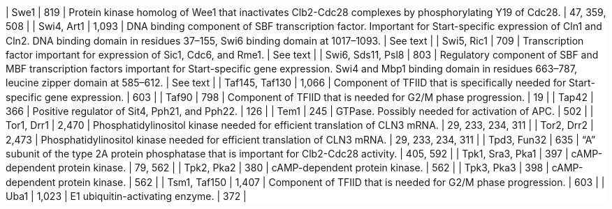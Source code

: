 | Swe1                                                                          | 819                | Protein kinase homolog of Wee1 that inactivates Clb2-Cdc28 complexes by phosphorylating Y19 of Cdc28.                                                                                                                                             | 47, 359, 508 |
| Swi4, Art1                                                                    | 1,093              | DNA binding component of SBF transcription factor. Important for Start-specific expression of Cln1 and Cln2. DNA binding domain in residues 37–155, Swi6 binding domain at 1017–1093.                                                                                   | See text     |
| Swi5, Ric1                                                                    | 709                | Transcription factor important for expression of Sic1, Cdc6, and Rme1.                                                                                                                                                                          | See text     |
| Swi6, Sds11, Psl8                                                             | 803                | Regulatory component of SBF and MBF transcription factors important for Start-specific gene expression. Swi4 and Mbp1 binding domain in residues 663–787, leucine zipper domain at 585–612.                                                                 | See text     |
| Taf145, Taf130                                                                | 1,066              | Component of TFIID that is specifically needed for Start-specific gene expression.                                                                                                                                                               | 603          |
| Taf90                                                                         | 798                | Component of TFIID that is needed for G2/M phase progression.                                                                                                                                                                                 | 19           |
| Tap42                                                                         | 366                | Positive regulator of Sit4, Pph21, and Pph22.                                                                                                                                                                                               | 126          |
| Tem1                                                                          | 245                | GTPase. Possibly needed for activation of APC.                                                                                                                                                                                               | 502          |
| Tor1, Drr1                                                                    | 2,470              | Phosphatidylinositol kinase needed for efficient translation of CLN3 mRNA.                                                                                                                                                                       | 29, 233, 234, 311 |
| Tor2, Drr2                                                                    | 2,473              | Phosphatidylinositol kinase needed for efficient translation of CLN3 mRNA.                                                                                                                                                                       | 29, 233, 234, 311 |
| Tpd3, Fun32                                                                   | 635                | “A” subunit of the type 2A protein phosphatase that is important for Clb2-Cdc28 activity.                                                                                                                                                       | 405, 592     |
| Tpk1, Sra3, Pka1                                                              | 397                | cAMP-dependent protein kinase.                                                                                                                                                                                                               | 79, 562      |
| Tpk2, Pka2                                                                    | 380                | cAMP-dependent protein kinase.                                                                                                                                                                                                               | 562          |
| Tpk3, Pka3                                                                    | 398                | cAMP-dependent protein kinase.                                                                                                                                                                                                               | 562          |
| Tsm1, Taf150                                                                  | 1,407              | Component of TFIID that is needed for G2/M phase progression.                                                                                                                                                                                 | 603          |
| Uba1                                                                          | 1,023              | E1 ubiquitin-activating enzyme.                                                                                                                                                                                                              | 372          |